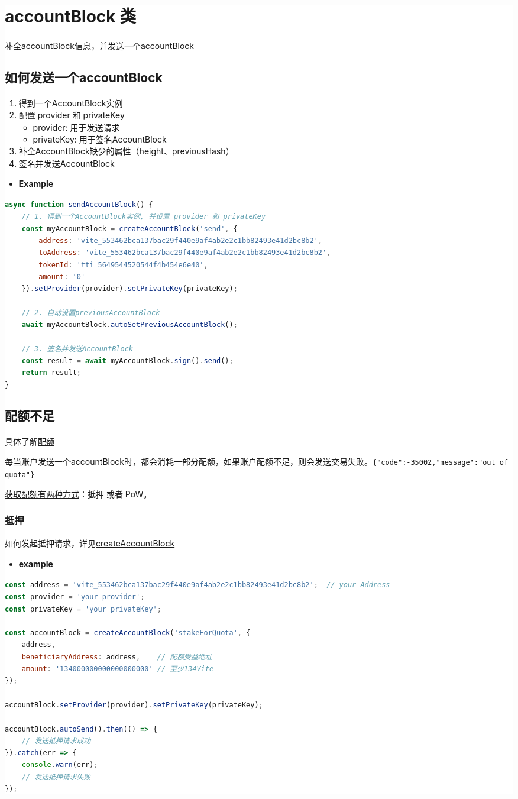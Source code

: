 # accountBlock 类

补全accountBlock信息，并发送一个accountBlock

## 如何发送一个accountBlock

1. 得到一个AccountBlock实例
2. 配置 provider 和 privateKey
    - provider: 用于发送请求
    - privateKey: 用于签名AccountBlock
3. 补全AccountBlock缺少的属性（height、previousHash）
4. 签名并发送AccountBlock

- **Example**

```javascript
async function sendAccountBlock() {
    // 1. 得到一个AccountBlock实例, 并设置 provider 和 privateKey
    const myAccountBlock = createAccountBlock('send', {
        address: 'vite_553462bca137bac29f440e9af4ab2e2c1bb82493e41d2bc8b2',
        toAddress: 'vite_553462bca137bac29f440e9af4ab2e2c1bb82493e41d2bc8b2',
        tokenId: 'tti_5649544520544f4b454e6e40',
        amount: '0'
    }).setProvider(provider).setPrivateKey(privateKey);

    // 2. 自动设置previousAccountBlock
    await myAccountBlock.autoSetPreviousAccountBlock();

    // 3. 签名并发送AccountBlock
    const result = await myAccountBlock.sign().send();
    return result;
}
```

## 配额不足

具体了解[配额](../../../tutorial/rule/quota.md)

每当账户发送一个accountBlock时，都会消耗一部分配额，如果账户配额不足，则会发送交易失败。`{"code":-35002,"message":"out of quota"}`

[获取配额有两种方式](../../../tutorial/rule/quota.html#获取配额的两种方式)：抵押 或者 PoW。

### 抵押
如何发起抵押请求，详见[createAccountBlock](./createAccountBlock.md)

- **example**
```javascript
const address = 'vite_553462bca137bac29f440e9af4ab2e2c1bb82493e41d2bc8b2';  // your Address
const provider = 'your provider';
const privateKey = 'your privateKey';

const accountBlock = createAccountBlock('stakeForQuota', {
    address,
    beneficiaryAddress: address,    // 配额受益地址
    amount: '134000000000000000000' // 至少134Vite
});

accountBlock.setProvider(provider).setPrivateKey(privateKey);

accountBlock.autoSend().then(() => {
    // 发送抵押请求成功
}).catch(err => {
    console.warn(err);
    // 发送抵押请求失败
});
```